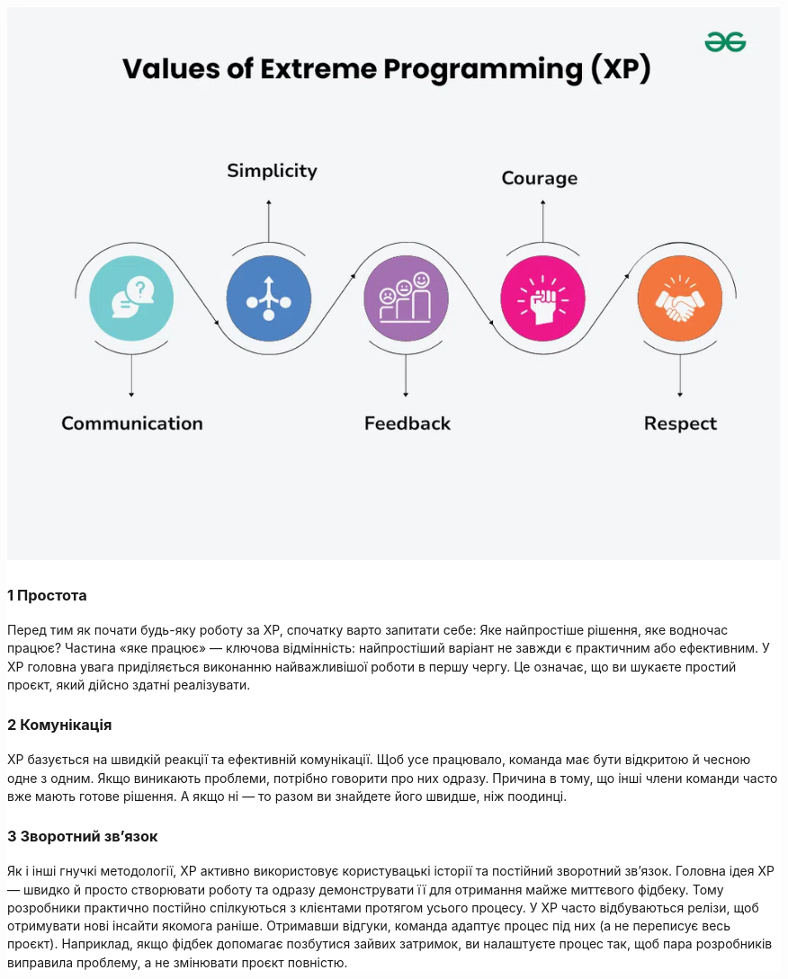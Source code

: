 ![Цінності екстремального програмування (XP)](../assets/Values-of-Extreme-Programming-(XP).png)

### 1️ **Простота**

Перед тим як почати будь-яку роботу за XP, спочатку варто запитати себе: Яке найпростіше рішення, яке водночас працює? Частина «яке працює» — ключова відмінність: найпростіший варіант не завжди є практичним або ефективним. У XP головна увага приділяється виконанню найважливішої роботи в першу чергу. Це означає, що ви шукаєте простий проєкт, який дійсно здатні реалізувати.

### 2️ **Комунікація**

XP базується на швидкій реакції та ефективній комунікації. Щоб усе працювало, команда має бути відкритою й чесною одне з одним. Якщо виникають проблеми, потрібно говорити про них одразу. Причина в тому, що інші члени команди часто вже мають готове рішення. А якщо ні — то разом ви знайдете його швидше, ніж поодинці.

### 3️ **Зворотний зв’язок**

Як і інші гнучкі методології, XP активно використовує користувацькі історії та постійний зворотний зв’язок. Головна ідея XP — швидко й просто створювати роботу та одразу демонструвати її для отримання майже миттєвого фідбеку. Тому розробники практично постійно спілкуються з клієнтами протягом усього процесу. У XP часто відбуваються релізи, щоб отримувати нові інсайти якомога раніше. Отримавши відгуки, команда адаптує процес під них (а не переписує весь проєкт). Наприклад, якщо фідбек допомагає позбутися зайвих затримок, ви налаштуєте процес так, щоб пара розробників виправила проблему, а не змінювати проєкт повністю.
